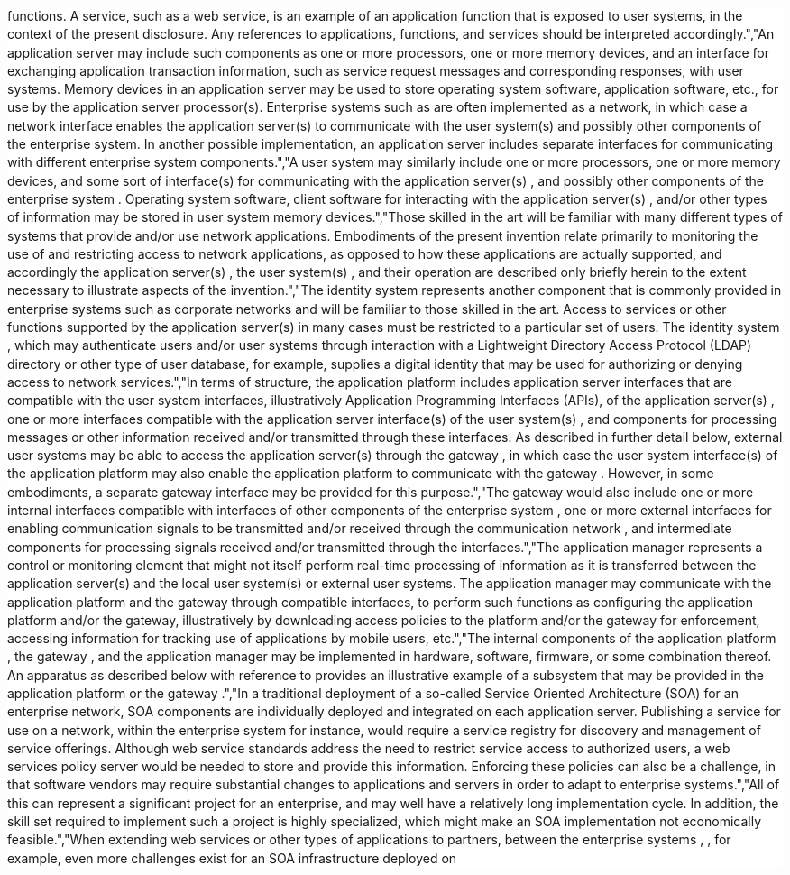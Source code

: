 functions. A service, such as a web service, is an example of an application function that is exposed to user systems, in the context of the present disclosure. Any references to applications, functions, and services should be interpreted accordingly.","An application server  may include such components as one or more processors, one or more memory devices, and an interface for exchanging application transaction information, such as service request messages and corresponding responses, with user systems. Memory devices in an application server  may be used to store operating system software, application software, etc., for use by the application server processor(s). Enterprise systems such as  are often implemented as a network, in which case a network interface enables the application server(s)  to communicate with the user system(s)  and possibly other components of the enterprise system. In another possible implementation, an application server  includes separate interfaces for communicating with different enterprise system components.","A user system  may similarly include one or more processors, one or more memory devices, and some sort of interface(s) for communicating with the application server(s) , and possibly other components of the enterprise system . Operating system software, client software for interacting with the application server(s) , and\/or other types of information may be stored in user system memory devices.","Those skilled in the art will be familiar with many different types of systems that provide and\/or use network applications. Embodiments of the present invention relate primarily to monitoring the use of and restricting access to network applications, as opposed to how these applications are actually supported, and accordingly the application server(s) , the user system(s) , and their operation are described only briefly herein to the extent necessary to illustrate aspects of the invention.","The identity system  represents another component that is commonly provided in enterprise systems such as corporate networks and will be familiar to those skilled in the art. Access to services or other functions supported by the application server(s)  in many cases must be restricted to a particular set of users. The identity system , which may authenticate users and\/or user systems through interaction with a Lightweight Directory Access Protocol (LDAP) directory or other type of user database, for example, supplies a digital identity that may be used for authorizing or denying access to network services.","In terms of structure, the application platform  includes application server interfaces that are compatible with the user system interfaces, illustratively Application Programming Interfaces (APIs), of the application server(s) , one or more interfaces compatible with the application server interface(s) of the user system(s) , and components for processing messages or other information received and\/or transmitted through these interfaces. As described in further detail below, external user systems may be able to access the application server(s)  through the gateway , in which case the user system interface(s) of the application platform  may also enable the application platform to communicate with the gateway . However, in some embodiments, a separate gateway interface may be provided for this purpose.","The gateway  would also include one or more internal interfaces compatible with interfaces of other components of the enterprise system , one or more external interfaces for enabling communication signals to be transmitted and\/or received through the communication network , and intermediate components for processing signals received and\/or transmitted through the interfaces.","The application manager  represents a control or monitoring element that might not itself perform real-time processing of information as it is transferred between the application server(s)  and the local user system(s)  or external user systems. The application manager  may communicate with the application platform  and the gateway  through compatible interfaces, to perform such functions as configuring the application platform and\/or the gateway, illustratively by downloading access policies to the platform and\/or the gateway for enforcement, accessing information for tracking use of applications by mobile users, etc.","The internal components of the application platform , the gateway , and the application manager  may be implemented in hardware, software, firmware, or some combination thereof. An apparatus as described below with reference to  provides an illustrative example of a subsystem that may be provided in the application platform  or the gateway .","In a traditional deployment of a so-called Service Oriented Architecture (SOA) for an enterprise network, SOA components are individually deployed and integrated on each application server. Publishing a service for use on a network, within the enterprise system  for instance, would require a service registry for discovery and management of service offerings. Although web service standards address the need to restrict service access to authorized users, a web services policy server would be needed to store and provide this information. Enforcing these policies can also be a challenge, in that software vendors may require substantial changes to applications and servers in order to adapt to enterprise systems.","All of this can represent a significant project for an enterprise, and may well have a relatively long implementation cycle. In addition, the skill set required to implement such a project is highly specialized, which might make an SOA implementation not economically feasible.","When extending web services or other types of applications to partners, between the enterprise systems , , for example, even more challenges exist for an SOA infrastructure deployed on